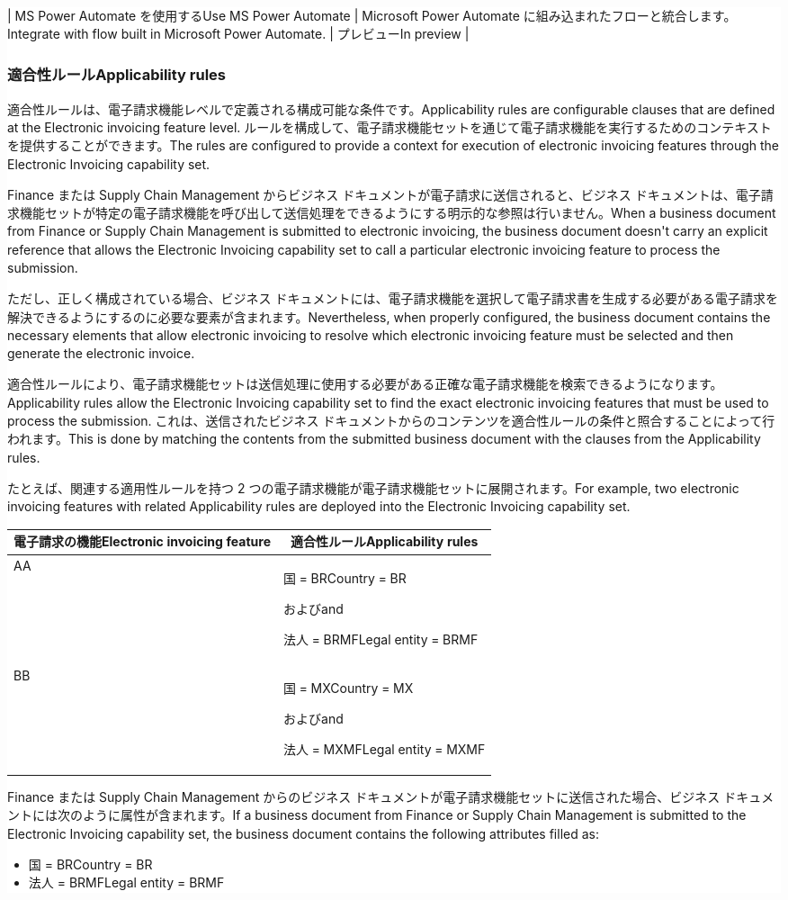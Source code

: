 | <span data-ttu-id="0611e-288">MS Power Automate を使用する</span><span class="sxs-lookup"><span data-stu-id="0611e-288">Use MS Power Automate</span></span>                         | <span data-ttu-id="0611e-289">Microsoft Power Automate に組み込まれたフローと統合します。</span><span class="sxs-lookup"><span data-stu-id="0611e-289">Integrate with flow built in Microsoft Power Automate.</span></span>                       | <span data-ttu-id="0611e-290">プレビュー</span><span class="sxs-lookup"><span data-stu-id="0611e-290">In preview</span></span>           |

### <a name="applicability-rules"></a><span data-ttu-id="0611e-291">適合性ルール</span><span class="sxs-lookup"><span data-stu-id="0611e-291">Applicability rules</span></span>

<span data-ttu-id="0611e-292">適合性ルールは、電子請求機能レベルで定義される構成可能な条件です。</span><span class="sxs-lookup"><span data-stu-id="0611e-292">Applicability rules are configurable clauses that are defined at the Electronic invoicing feature level.</span></span> <span data-ttu-id="0611e-293">ルールを構成して、電子請求機能セットを通じて電子請求機能を実行するためのコンテキストを提供することができます。</span><span class="sxs-lookup"><span data-stu-id="0611e-293">The rules are configured to provide a context for execution of electronic invoicing features through the Electronic Invoicing capability set.</span></span>

<span data-ttu-id="0611e-294">Finance または Supply Chain Management からビジネス ドキュメントが電子請求に送信されると、ビジネス ドキュメントは、電子請求機能セットが特定の電子請求機能を呼び出して送信処理をできるようにする明示的な参照は行いません。</span><span class="sxs-lookup"><span data-stu-id="0611e-294">When a business document from Finance or Supply Chain Management is submitted to electronic invoicing, the business document doesn't carry an explicit reference that allows the Electronic Invoicing capability set to call a particular electronic invoicing feature to process the submission.</span></span>

<span data-ttu-id="0611e-295">ただし、正しく構成されている場合、ビジネス ドキュメントには、電子請求機能を選択して電子請求書を生成する必要がある電子請求を解決できるようにするのに必要な要素が含まれます。</span><span class="sxs-lookup"><span data-stu-id="0611e-295">Nevertheless, when properly configured, the business document contains the necessary elements that allow electronic invoicing to resolve which electronic invoicing feature must be selected and then generate the electronic invoice.</span></span>

<span data-ttu-id="0611e-296">適合性ルールにより、電子請求機能セットは送信処理に使用する必要がある正確な電子請求機能を検索できるようになります。</span><span class="sxs-lookup"><span data-stu-id="0611e-296">Applicability rules allow the Electronic Invoicing capability set to find the exact electronic invoicing features that must be used to process the submission.</span></span> <span data-ttu-id="0611e-297">これは、送信されたビジネス ドキュメントからのコンテンツを適合性ルールの条件と照合することによって行われます。</span><span class="sxs-lookup"><span data-stu-id="0611e-297">This is done by matching the contents from the submitted business document with the clauses from the Applicability rules.</span></span>

<span data-ttu-id="0611e-298">たとえば、関連する適用性ルールを持つ 2 つの電子請求機能が電子請求機能セットに展開されます。</span><span class="sxs-lookup"><span data-stu-id="0611e-298">For example, two electronic invoicing features with related Applicability rules are deployed into the Electronic Invoicing capability set.</span></span>

| <span data-ttu-id="0611e-299">電子請求の機能</span><span class="sxs-lookup"><span data-stu-id="0611e-299">Electronic invoicing feature</span></span> | <span data-ttu-id="0611e-300">適合性ルール</span><span class="sxs-lookup"><span data-stu-id="0611e-300">Applicability rules</span></span>        |
|------------------------------|--------------------------- |
| <span data-ttu-id="0611e-301">A</span><span class="sxs-lookup"><span data-stu-id="0611e-301">A</span></span>                            | <p><span data-ttu-id="0611e-302">国 = BR</span><span class="sxs-lookup"><span data-stu-id="0611e-302">Country = BR</span></span></p><p><span data-ttu-id="0611e-303">および</span><span class="sxs-lookup"><span data-stu-id="0611e-303">and</span></span></p><p><span data-ttu-id="0611e-304">法人 = BRMF</span><span class="sxs-lookup"><span data-stu-id="0611e-304">Legal entity = BRMF</span></span></p>  |
| <span data-ttu-id="0611e-305">B</span><span class="sxs-lookup"><span data-stu-id="0611e-305">B</span></span>                            | <p><span data-ttu-id="0611e-306">国 = MX</span><span class="sxs-lookup"><span data-stu-id="0611e-306">Country = MX</span></span></p><p><span data-ttu-id="0611e-307">および</span><span class="sxs-lookup"><span data-stu-id="0611e-307">and</span></span></p><p><span data-ttu-id="0611e-308">法人 = MXMF</span><span class="sxs-lookup"><span data-stu-id="0611e-308">Legal entity = MXMF</span></span></p>  |

<span data-ttu-id="0611e-309">Finance または Supply Chain Management からのビジネス ドキュメントが電子請求機能セットに送信された場合、ビジネス ドキュメントには次のように属性が含まれます。</span><span class="sxs-lookup"><span data-stu-id="0611e-309">If a business document from Finance or Supply Chain Management is submitted to the Electronic Invoicing capability set, the business document contains the following attributes filled as:</span></span>

- <span data-ttu-id="0611e-310">国 = BR</span><span class="sxs-lookup"><span data-stu-id="0611e-310">Country = BR</span></span>
- <span data-ttu-id="0611e-311">法人 = BRMF</span><span class="sxs-lookup"><span data-stu-id="0611e-311">Legal entity = BRMF</span></span>

